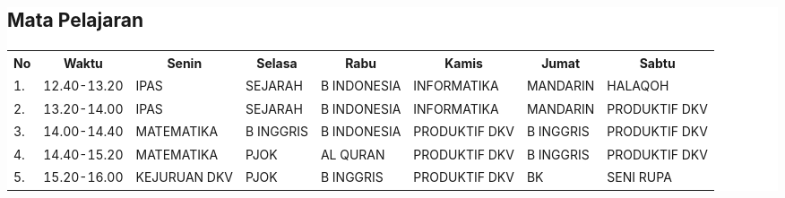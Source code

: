 <section id="mata-pelajaran">
    <h2>Mata Pelajaran</h2>
    <table>
    <tr>
        <th>No</th>
        <th>Waktu</th>
        <th>Senin</th>
        <th>Selasa</th>
<th>Rabu</th>
<th>Kamis</th>
<th>Jumat</th>
<th>Sabtu</th>
</tr>
<tr>
<td>1.</td>
<td>12.40-13.20</td>
<td>IPAS</td>
<td>SEJARAH</td>
<td>B INDONESIA</td>
<td>INFORMATIKA</td>
<td>MANDARIN</td>
<td>HALAQOH</td>
</tr>
<tr>
<td>2.</td>
<td>13.20-14.00</td>
<td>IPAS</td>
<td>SEJARAH</td>
<td>B INDONESIA</td>
<td>INFORMATIKA</td>
<td>MANDARIN</td>
<td>PRODUKTIF DKV</td>
</tr>
<tr>
<td>3.</td>
<td>14.00-14.40</td>
<td>MATEMATIKA</td>
<td>B INGGRIS</td>
<td>B INDONESIA</td>
<td>PRODUKTIF DKV</td>
<td>B INGGRIS</td>
<td>PRODUKTIF DKV</td>
</tr>
<tr>
<td>4.</td>
<td>14.40-15.20</td>
<td>MATEMATIKA</td>
<td>PJOK</td>
<td>AL QURAN</td>
<td>PRODUKTIF DKV</td>
<td>B INGGRIS</td>
<td>PRODUKTIF DKV</td>
</tr>
<tr>
<td>5.</td>
<td>15.20-16.00</td>
<td>KEJURUAN DKV</td>
<td>PJOK</td>
<td>B INGGRIS</td>
<td>PRODUKTIF DKV</td>
<td>BK</td>
<td>SENI RUPA</td>
</tr>
<tr>